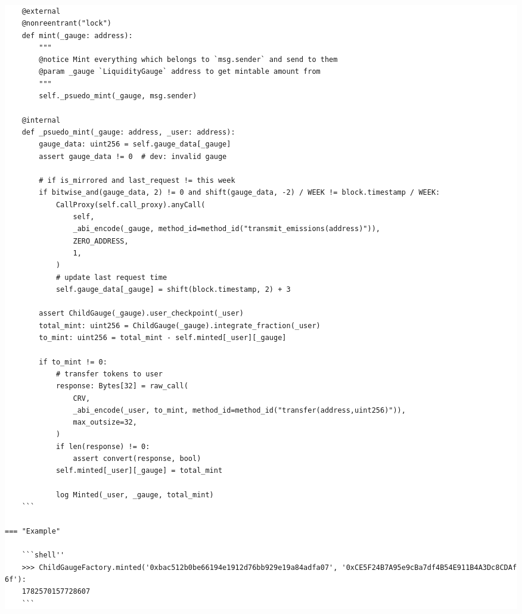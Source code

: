         @external
        @nonreentrant("lock")
        def mint(_gauge: address):
            """
            @notice Mint everything which belongs to `msg.sender` and send to them
            @param _gauge `LiquidityGauge` address to get mintable amount from
            """
            self._psuedo_mint(_gauge, msg.sender)

        @internal
        def _psuedo_mint(_gauge: address, _user: address):
            gauge_data: uint256 = self.gauge_data[_gauge]
            assert gauge_data != 0  # dev: invalid gauge

            # if is_mirrored and last_request != this week
            if bitwise_and(gauge_data, 2) != 0 and shift(gauge_data, -2) / WEEK != block.timestamp / WEEK:
                CallProxy(self.call_proxy).anyCall(
                    self,
                    _abi_encode(_gauge, method_id=method_id("transmit_emissions(address)")),
                    ZERO_ADDRESS,
                    1,
                )
                # update last request time
                self.gauge_data[_gauge] = shift(block.timestamp, 2) + 3

            assert ChildGauge(_gauge).user_checkpoint(_user)
            total_mint: uint256 = ChildGauge(_gauge).integrate_fraction(_user)
            to_mint: uint256 = total_mint - self.minted[_user][_gauge]

            if to_mint != 0:
                # transfer tokens to user
                response: Bytes[32] = raw_call(
                    CRV,
                    _abi_encode(_user, to_mint, method_id=method_id("transfer(address,uint256)")),
                    max_outsize=32,
                )
                if len(response) != 0:
                    assert convert(response, bool)
                self.minted[_user][_gauge] = total_mint

                log Minted(_user, _gauge, total_mint)
        ```

    === "Example"

        ```shell''
        >>> ChildGaugeFactory.minted('0xbac512b0be66194e1912d76bb929e19a84adfa07', '0xCE5F24B7A95e9cBa7df4B54E911B4A3Dc8CDAf6f'):
        1782570157728607
        ```
